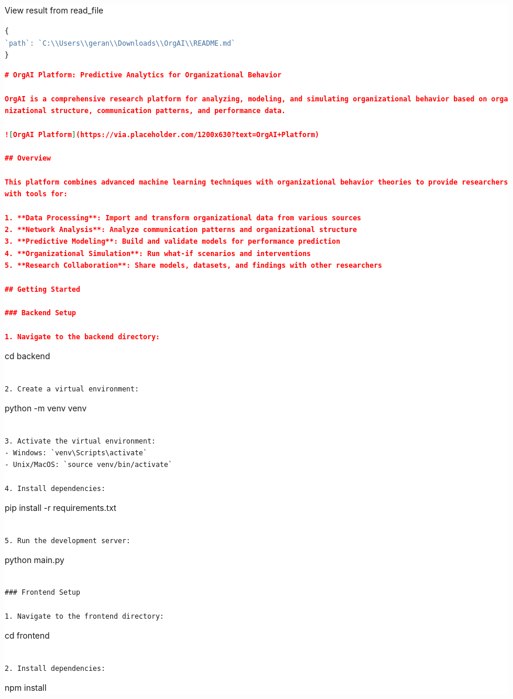 View result from read\_file

```javascript
{ 
`path`: `C:\\Users\\geran\\Downloads\\OrgAI\\README.md` 
}
```

```json
# OrgAI Platform: Predictive Analytics for Organizational Behavior 

OrgAI is a comprehensive research platform for analyzing, modeling, and simulating organizational behavior based on organizational structure, communication patterns, and performance data. 

![OrgAI Platform](https://via.placeholder.com/1200x630?text=OrgAI+Platform) 

## Overview 

This platform combines advanced machine learning techniques with organizational behavior theories to provide researchers with tools for: 

1. **Data Processing**: Import and transform organizational data from various sources 
2. **Network Analysis**: Analyze communication patterns and organizational structure 
3. **Predictive Modeling**: Build and validate models for performance prediction 
4. **Organizational Simulation**: Run what-if scenarios and interventions 
5. **Research Collaboration**: Share models, datasets, and findings with other researchers 

## Getting Started 

### Backend Setup 

1. Navigate to the backend directory: 
``` 
cd backend 
``` 

2. Create a virtual environment: 
``` 
python -m venv venv 
``` 

3. Activate the virtual environment: 
- Windows: `venv\Scripts\activate` 
- Unix/MacOS: `source venv/bin/activate` 

4. Install dependencies: 
``` 
pip install -r requirements.txt 
``` 

5. Run the development server: 
``` 
python main.py 
``` 

### Frontend Setup 

1. Navigate to the frontend directory: 
``` 
cd frontend 
``` 

2. Install dependencies: 
``` 
npm install 
``` 

```